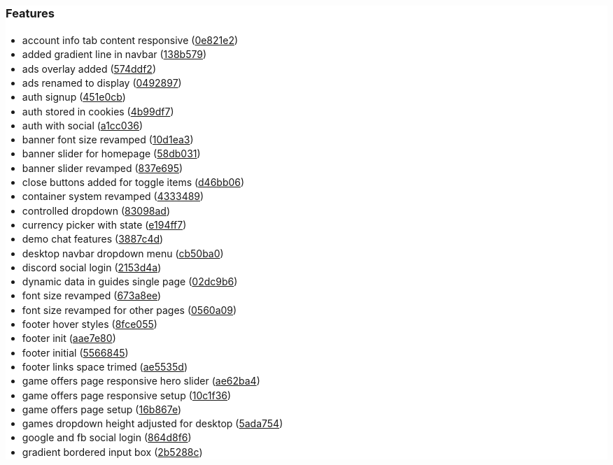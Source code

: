 ### Features

- account info tab content responsive ([0e821e2](https://github.com/bilashism/fullboosts/commit/0e821e2f5ba2db752e23e1fc5cc3c7ee0dc7c83c))
- added gradient line in navbar ([138b579](https://github.com/bilashism/fullboosts/commit/138b579c74c1bcaa60e21e4438b45d4fd61a7691))
- ads overlay added ([574ddf2](https://github.com/bilashism/fullboosts/commit/574ddf2f798306ba7d065fc28368402bd32d85c8))
- ads renamed to display ([0492897](https://github.com/bilashism/fullboosts/commit/0492897ee76dc14844a68c0dafbfba77838ed5c5))
- auth signup ([451e0cb](https://github.com/bilashism/fullboosts/commit/451e0cb10db5e092d65869c0d9a3bd39dbedad29))
- auth stored in cookies ([4b99df7](https://github.com/bilashism/fullboosts/commit/4b99df7646bda9a03bf43740c9df74fac27371c1))
- auth with social ([a1cc036](https://github.com/bilashism/fullboosts/commit/a1cc03641b1f79621371dddca1054364d2aa0fa1))
- banner font size revamped ([10d1ea3](https://github.com/bilashism/fullboosts/commit/10d1ea314d46e55b0381f6312ed2b21043fa6b5f))
- banner slider for homepage ([58db031](https://github.com/bilashism/fullboosts/commit/58db031919c7fb3b464ea3cd94d43849376ca2bf))
- banner slider revamped ([837e695](https://github.com/bilashism/fullboosts/commit/837e695bf5a8cea5abb77e268488c1dc945c2484))
- close buttons added for toggle items ([d46bb06](https://github.com/bilashism/fullboosts/commit/d46bb068dc74ddb721e112a30a3bede42bf89b76))
- container system revamped ([4333489](https://github.com/bilashism/fullboosts/commit/4333489fb04b600b4439d2c9a7e4e85f2d145a67))
- controlled dropdown ([83098ad](https://github.com/bilashism/fullboosts/commit/83098ad813a49a131e98b04acdfe9b2940358689))
- currency picker with state ([e194ff7](https://github.com/bilashism/fullboosts/commit/e194ff756ac501c585fdb59534c1bd88a0103543))
- demo chat features ([3887c4d](https://github.com/bilashism/fullboosts/commit/3887c4dd4dbbed22746cc57969b7288177138fd7))
- desktop navbar dropdown menu ([cb50ba0](https://github.com/bilashism/fullboosts/commit/cb50ba0b8109334793f0e2f0107c8e643e85e18f))
- discord social login ([2153d4a](https://github.com/bilashism/fullboosts/commit/2153d4a635b459361017a7338b00136274be7719))
- dynamic data in guides single page ([02dc9b6](https://github.com/bilashism/fullboosts/commit/02dc9b64986cd912db4a94ca23dc0578a2cf2fb1))
- font size revamped ([673a8ee](https://github.com/bilashism/fullboosts/commit/673a8ee0f682de52ccb6736c1e9d65b73104068e))
- font size revamped for other pages ([0560a09](https://github.com/bilashism/fullboosts/commit/0560a09b2dde361f9555015cebe7048884ae796d))
- footer hover styles ([8fce055](https://github.com/bilashism/fullboosts/commit/8fce05564436a971aa2f26dcb60428d240a72bd8))
- footer init ([aae7e80](https://github.com/bilashism/fullboosts/commit/aae7e807cc6484dd7b9605af5ab39de75cf9cba1))
- footer initial ([5566845](https://github.com/bilashism/fullboosts/commit/55668458bdaa3cc08c088348a0cbc37b0573d324))
- footer links space trimed ([ae5535d](https://github.com/bilashism/fullboosts/commit/ae5535de73b016d85154b751a78e7f248cf81ecb))
- game offers page responsive hero slider ([ae62ba4](https://github.com/bilashism/fullboosts/commit/ae62ba4ca14cf5fdc93b941d1d55b70a03c244c3))
- game offers page responsive setup ([10c1f36](https://github.com/bilashism/fullboosts/commit/10c1f36350c56226095062dcd19c5d7f41789be5))
- game offers page setup ([16b867e](https://github.com/bilashism/fullboosts/commit/16b867e4ccdbeebff61c7771cff719ca6526a68c))
- games dropdown height adjusted for desktop ([5ada754](https://github.com/bilashism/fullboosts/commit/5ada754411208bb3aec23012ead64a465117816d))
- google and fb social login ([864d8f6](https://github.com/bilashism/fullboosts/commit/864d8f69c20b8f0759461a0cadae309ddc773df1))
- gradient bordered input box ([2b5288c](https://github.com/bilashism/fullboosts/commit/2b5288c7bffc52579ffd3db7faf1ff2e89af0591))